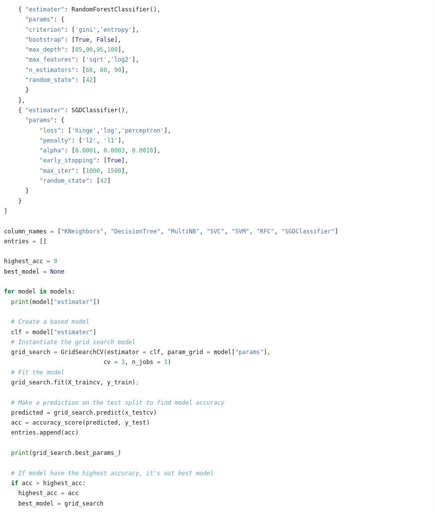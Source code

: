 ```python
    { "estimater": RandomForestClassifier(),
      "params": {
      "criterion": ['gini','entropy'],
      "bootstrap": [True, False],
      "max_depth": [85,90,95,100],
      "max_features": ['sqrt','log2'],
      "n_estimators": [60, 80, 90],
      "random_state": [42]
      }
    },
    { "estimater": SGDClassifier(),
      "params": {
          "loss": ['hinge','log','perceptron'],
          "penalty": ['l2', 'l1'],
          "alpha": [0.0001, 0.0003, 0.0010],
          "early_stopping": [True],
          "max_iter": [1000, 1500],
          "random_state": [42]
      }
    }
]

column_names = ["KNeighbors", "DecisionTree", "MultiNB", "SVC", "SVM", "RFC", "SGDClassifier"]
entries = []

highest_acc = 0
best_model = None

for model in models:
  print(model["estimater"])

  # Create a based model
  clf = model["estimater"]
  # Instantiate the grid search model
  grid_search = GridSearchCV(estimator = clf, param_grid = model["params"],
                            cv = 3, n_jobs = 1)
  # Fit the model
  grid_search.fit(X_traincv, y_train);

  # Make a prediction on the test split to find model accuracy
  predicted = grid_search.predict(x_testcv)
  acc = accuracy_score(predicted, y_test)
  entries.append(acc)

  print(grid_search.best_params_)

  # If model have the highest accuracy, it's out best model
  if acc > highest_acc:
    highest_acc = acc
    best_model = grid_search
```
